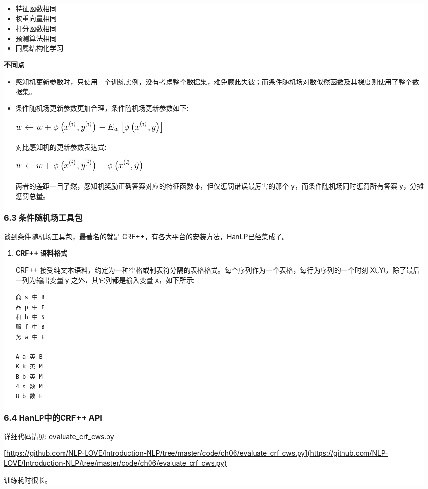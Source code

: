    - 特征函数相同
   - 权重向量相同
   - 打分函数相同
   - 预测算法相同
   - 同属结构化学习

   **不同点**

   - 感知机更新参数时，只使用一个训练实例，没有考虑整个数据集，难免顾此失彼；而条件随机场对数似然函数及其梯度则使用了整个数据集。

   - 条件随机场更新参数更加合理，条件随机场更新参数如下:
     
     ![](../img/2020-2-10_17-13-35.gif)
     
     对比感知机的更新参数表达式:
     
     ![](../img/2020-2-10_17-14-25.gif)
     
     两者的差距一目了然，感知机奖励正确答案对应的特征函数 ϕ，但仅惩罚错误最厉害的那个 y，而条件随机场同时惩罚所有答案 y，分摊惩罚总量。



### 6.3 条件随机场工具包

谈到条件随机场工具包，最著名的就是 CRF++，有各大平台的安装方法，HanLP已经集成了。

1. **CRF++ 语料格式**

   CRF++ 接受纯文本语料，约定为一种空格或制表符分隔的表格格式。每个序列作为一个表格，每行为序列的一个时刻  Xt,Yt，除了最后一列为输出变量 y 之外，其它列都是输入变量 x，如下所示:

   ```
   商 s 中 B
   品 p 中 E
   和 h 中 S
   服 f 中 B
   务 w 中 E
   
   A a 英 B
   K k 英 M
   B b 英 M
   4 s 数 M
   8 b 数 E
   ```



### 6.4 HanLP中的CRF++ API

详细代码请见: evaluate_crf_cws.py

[https://github.com/NLP-LOVE/Introduction-NLP/tree/master/code/ch06/evaluate_crf_cws.py](https://github.com/NLP-LOVE/Introduction-NLP/tree/master/code/ch06/evaluate_crf_cws.py)

训练耗时很长。
